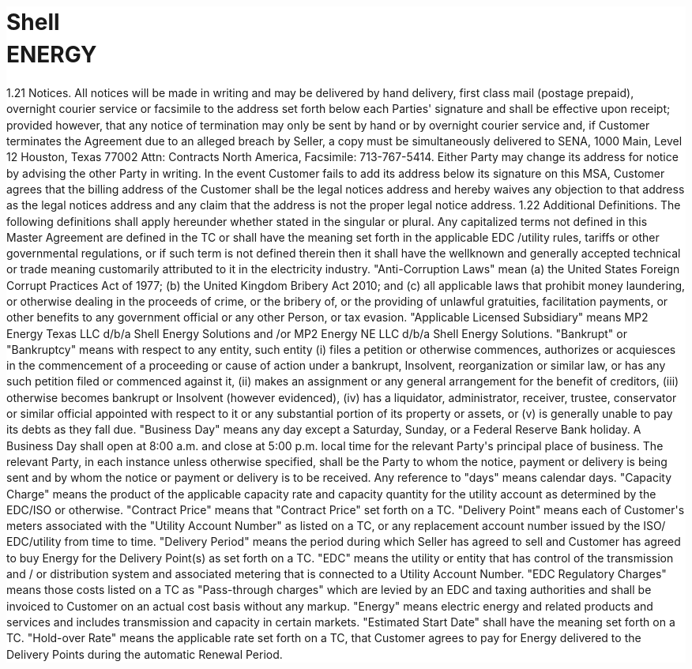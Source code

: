 # Shell <br> ENERGY 

1.21 Notices. All notices will be made in writing and may be delivered by hand delivery, first class mail (postage prepaid), overnight courier service or facsimile to the address set forth below each Parties' signature and shall be effective upon receipt; provided however, that any notice of termination may only be sent by hand or by overnight courier service and, if Customer terminates the Agreement due to an alleged breach by Seller, a copy must be simultaneously delivered to SENA, 1000 Main, Level 12 Houston, Texas 77002 Attn: Contracts North America, Facsimile: 713-767-5414. Either Party may change its address for notice by advising the other Party in writing. In the event Customer fails to add its address below its signature on this MSA, Customer agrees that the billing address of the Customer shall be the legal notices address and hereby waives any objection to that address as the legal notices address and any claim that the address is not the proper legal notice address.
1.22 Additional Definitions. The following definitions shall apply hereunder whether stated in the singular or plural. Any capitalized terms not defined in this Master Agreement are defined in the TC or shall have the meaning set forth in the applicable EDC /utility rules, tariffs or other governmental regulations, or if such term is not defined therein then it shall have the wellknown and generally accepted technical or trade meaning customarily attributed to it in the electricity industry.
"Anti-Corruption Laws" mean (a) the United States Foreign Corrupt Practices Act of 1977; (b) the United Kingdom Bribery Act 2010; and (c) all applicable laws that prohibit money laundering, or otherwise dealing in the proceeds of crime, or the bribery of, or the providing of unlawful gratuities, facilitation payments, or other benefits to any government official or any other Person, or tax evasion.
"Applicable Licensed Subsidiary" means MP2 Energy Texas LLC d/b/a Shell Energy Solutions and /or MP2 Energy NE LLC d/b/a Shell Energy Solutions.
"Bankrupt" or "Bankruptcy" means with respect to any entity, such entity (i) files a petition or otherwise commences, authorizes or acquiesces in the commencement of a proceeding or cause of action under a bankrupt, Insolvent, reorganization or similar law, or has any such petition filed or commenced against it, (ii) makes an assignment or any general arrangement for the benefit of creditors, (iii) otherwise becomes bankrupt or Insolvent (however evidenced), (iv) has a liquidator, administrator, receiver, trustee, conservator or similar official appointed with respect to it or any substantial portion of its property or assets, or (v) is generally unable to pay its debts as they fall due.
"Business Day" means any day except a Saturday, Sunday, or a Federal Reserve Bank holiday. A Business Day shall open at 8:00 a.m. and close at 5:00 p.m. local time for the relevant Party's principal place of business. The relevant Party, in each instance unless otherwise specified, shall be the Party to whom the notice, payment or delivery is being sent and by whom the notice or payment or delivery is to be received. Any reference to "days" means calendar days.
"Capacity Charge" means the product of the applicable capacity rate and capacity quantity for the utility account as determined by the EDC/ISO or otherwise.
"Contract Price" means that "Contract Price" set forth on a TC.
"Delivery Point" means each of Customer's meters associated with the "Utility Account Number" as listed on a TC, or any replacement account number issued by the ISO/ EDC/utility from time to time.
"Delivery Period" means the period during which Seller has agreed to sell and Customer has agreed to buy Energy for the Delivery Point(s) as set forth on a TC.
"EDC" means the utility or entity that has control of the transmission and / or distribution system and associated metering that is connected to a Utility Account Number.
"EDC Regulatory Charges" means those costs listed on a TC as "Pass-through charges" which are levied by an EDC and taxing authorities and shall be invoiced to Customer on an actual cost basis without any markup.
"Energy" means electric energy and related products and services and includes transmission and capacity in certain markets.
"Estimated Start Date" shall have the meaning set forth on a TC.
"Hold-over Rate" means the applicable rate set forth on a TC, that Customer agrees to pay for Energy delivered to the Delivery Points during the automatic Renewal Period.
